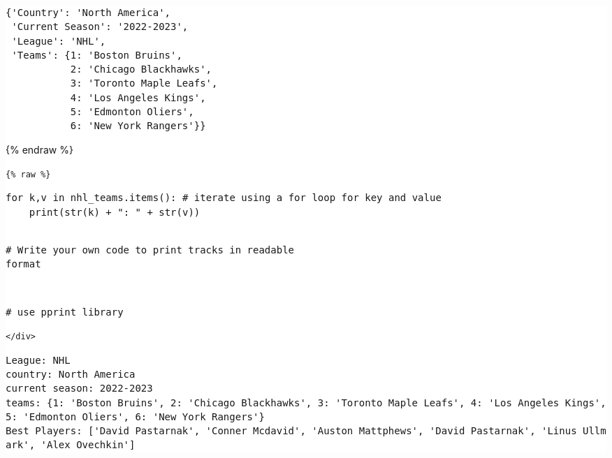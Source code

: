 <div class="output_wrapper">
<div class="output">

<div class="output_area">

<div class="output_subarea output_stream output_stdout output_text">
<pre>{&#39;Country&#39;: &#39;North America&#39;,
 &#39;Current Season&#39;: &#39;2022-2023&#39;,
 &#39;League&#39;: &#39;NHL&#39;,
 &#39;Teams&#39;: {1: &#39;Boston Bruins&#39;,
           2: &#39;Chicago Blackhawks&#39;,
           3: &#39;Toronto Maple Leafs&#39;,
           4: &#39;Los Angeles Kings&#39;,
           5: &#39;Edmonton Oliers&#39;,
           6: &#39;New York Rangers&#39;}}
</pre>
</div>
</div>

</div>
</div>

</div>
    {% endraw %}

    {% raw %}
    
<div class="cell border-box-sizing code_cell rendered">
<div class="input">

<div class="inner_cell">
    <div class="input_area">
<div class=" highlight hl-ipython3"><pre><span></span><span class="k">for</span> <span class="n">k</span><span class="p">,</span><span class="n">v</span> <span class="ow">in</span> <span class="n">nhl_teams</span><span class="o">.</span><span class="n">items</span><span class="p">():</span> <span class="c1"># iterate using a for loop for key and value</span>
    <span class="nb">print</span><span class="p">(</span><span class="nb">str</span><span class="p">(</span><span class="n">k</span><span class="p">)</span> <span class="o">+</span> <span class="s2">&quot;: &quot;</span> <span class="o">+</span> <span class="nb">str</span><span class="p">(</span><span class="n">v</span><span class="p">))</span>

<span class="c1"># Write your own code to print tracks in readable format</span>

<span class="c1"># use pprint library</span>
</pre></div>

    </div>
</div>
</div>

<div class="output_wrapper">
<div class="output">

<div class="output_area">

<div class="output_subarea output_stream output_stdout output_text">
<pre>League: NHL
country: North America
current season: 2022-2023
teams: {1: &#39;Boston Bruins&#39;, 2: &#39;Chicago Blackhawks&#39;, 3: &#39;Toronto Maple Leafs&#39;, 4: &#39;Los Angeles Kings&#39;, 5: &#39;Edmonton Oliers&#39;, 6: &#39;New York Rangers&#39;}
Best Players: [&#39;David Pastarnak&#39;, &#39;Conner Mcdavid&#39;, &#39;Auston Mattphews&#39;, &#39;David Pastarnak&#39;, &#39;Linus Ullmark&#39;, &#39;Alex Ovechkin&#39;]
</pre>
</div>
</div>

</div>
</div>
